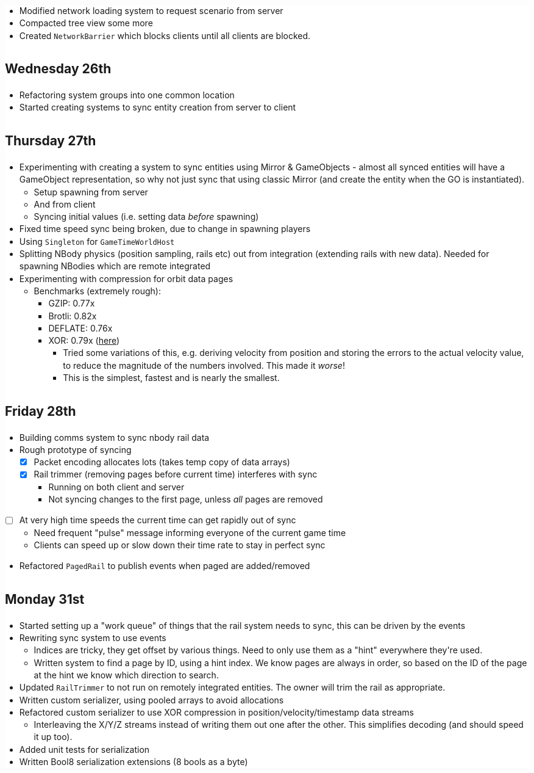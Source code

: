 - Modified network loading system to request scenario from server
- Compacted tree view some more
- Created `NetworkBarrier` which blocks clients until all clients are blocked.
## Wednesday 26th
- Refactoring system groups into one common location
- Started creating systems to sync entity creation from server to client
## Thursday 27th
- Experimenting with creating a system to sync entities using Mirror & GameObjects - almost all synced entities will have a GameObject representation, so why not just sync that using classic Mirror (and create the entity when the GO is instantiated).
	- Setup spawning from server
	- And from client
	- Syncing initial values (i.e. setting data _before_ spawning)
- Fixed time speed sync being broken, due to change in spawning players
- Using `Singleton` for `GameTimeWorldHost`
- Splitting NBody physics (position sampling, rails etc) out from integration (extending rails with new data). Needed for spawning NBodies which are remote integrated
- Experimenting with compression for orbit data pages
	- Benchmarks (extremely rough):
		- GZIP: 0.77x
		- Brotli: 0.82x
		- DEFLATE: 0.76x
		- XOR: 0.79x ([here](https://github.com/martindevans/HandySerialization/blob/master/HandySerialization/Extensions/Sequences.cs#L98))
			- Tried some variations of this, e.g. deriving velocity from position and storing the errors to the actual velocity value, to reduce the magnitude of the numbers involved. This made it _worse_!
			- This is the simplest, fastest and is nearly the smallest.
## Friday 28th
- Building comms system to sync nbody rail data
- Rough prototype of syncing
	- [x] Packet encoding allocates lots (takes temp copy of data arrays)
	- [x] Rail trimmer (removing pages before current time) interferes with sync
		- Running on both client and server
		- Not syncing changes to the first page, unless _all_ pages are removed
- [ ] At very high time speeds the current time can get rapidly out of sync
	- Need frequent "pulse" message informing everyone of the current game time
	- Clients can speed up or slow down their time rate to stay in perfect sync
- Refactored `PagedRail` to publish events when paged are added/removed
## Monday 31st
- Started setting up a "work queue" of things that the rail system needs to sync, this can be driven by the events
- Rewriting sync system to use events
	- Indices are tricky, they get offset by various things. Need to only use them as a "hint" everywhere they're used.
	- Written system to find a page by ID, using a hint index. We know pages are always in order, so based on the ID of the page at the hint we know which direction to search.
- Updated `RailTrimmer` to not run on remotely integrated entities. The owner will trim the rail as appropriate.
- Written custom serializer, using pooled arrays to avoid allocations
- Refactored custom serializer to use XOR compression in position/velocity/timestamp data streams
	- Interleaving the X/Y/Z streams instead of writing them out one after the other. This simplifies decoding (and should speed it up too).
- Added unit tests for serialization
- Written Bool8 serialization extensions (8 bools as a byte)